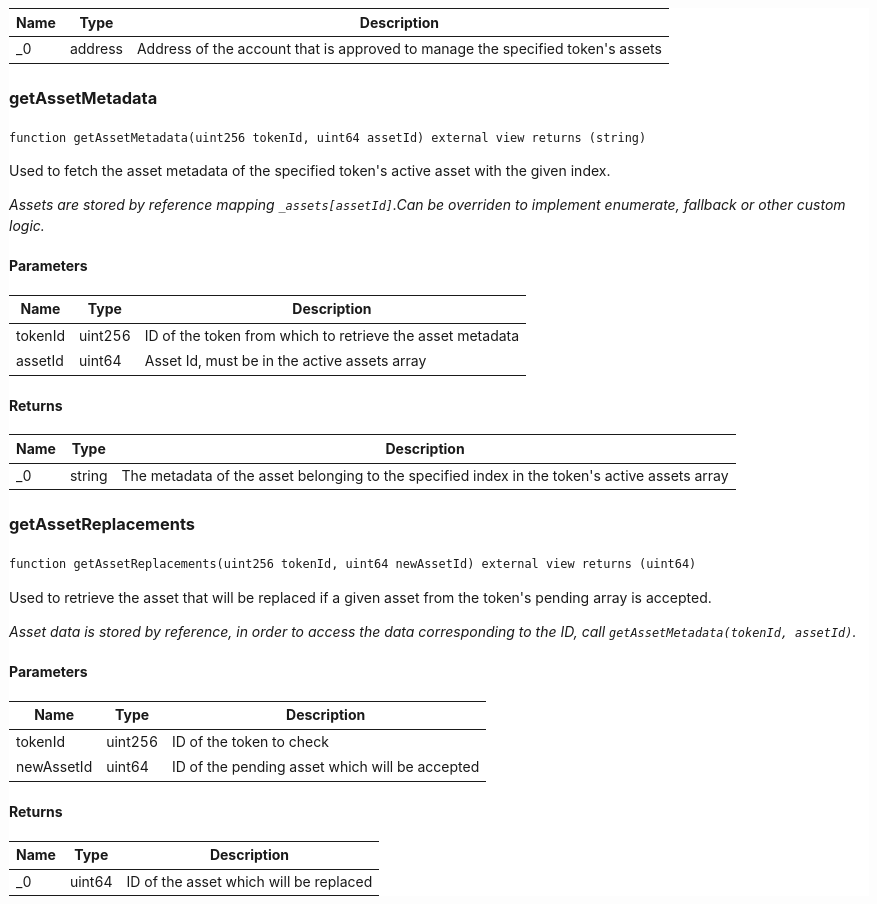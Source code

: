 | Name | Type    | Description                                                                    |
| ---- | ------- | ------------------------------------------------------------------------------ |
| \_0  | address | Address of the account that is approved to manage the specified token's assets |

### getAssetMetadata

```solidity
function getAssetMetadata(uint256 tokenId, uint64 assetId) external view returns (string)
```

Used to fetch the asset metadata of the specified token's active asset with the given index.

_Assets are stored by reference mapping `_assets[assetId]`.Can be overriden to implement enumerate, fallback or other custom logic._

#### Parameters

| Name    | Type    | Description                                               |
| ------- | ------- | --------------------------------------------------------- |
| tokenId | uint256 | ID of the token from which to retrieve the asset metadata |
| assetId | uint64  | Asset Id, must be in the active assets array              |

#### Returns

| Name | Type   | Description                                                                                   |
| ---- | ------ | --------------------------------------------------------------------------------------------- |
| \_0  | string | The metadata of the asset belonging to the specified index in the token's active assets array |

### getAssetReplacements

```solidity
function getAssetReplacements(uint256 tokenId, uint64 newAssetId) external view returns (uint64)
```

Used to retrieve the asset that will be replaced if a given asset from the token's pending array is accepted.

_Asset data is stored by reference, in order to access the data corresponding to the ID, call `getAssetMetadata(tokenId, assetId)`._

#### Parameters

| Name       | Type    | Description                                    |
| ---------- | ------- | ---------------------------------------------- |
| tokenId    | uint256 | ID of the token to check                       |
| newAssetId | uint64  | ID of the pending asset which will be accepted |

#### Returns

| Name | Type   | Description                            |
| ---- | ------ | -------------------------------------- |
| \_0  | uint64 | ID of the asset which will be replaced |
